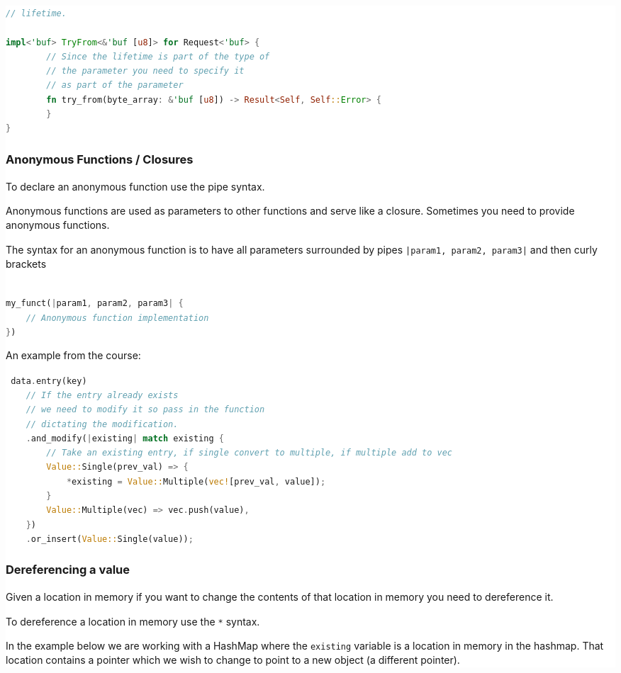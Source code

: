 ```rust
// lifetime.

impl<'buf> TryFrom<&'buf [u8]> for Request<'buf> {
        // Since the lifetime is part of the type of
        // the parameter you need to specify it
        // as part of the parameter
        fn try_from(byte_array: &'buf [u8]) -> Result<Self, Self::Error> {
        }
}
```

### Anonymous Functions / Closures

To declare an anonymous function use the pipe syntax.

Anonymous functions are used as parameters to other functions and serve like a closure. Sometimes you need to provide anonymous functions.

The syntax for an anonymous function is to have
all parameters surrounded by pipes `|param1, param2, param3|` and then curly brackets 
```rust

my_funct(|param1, param2, param3| {
    // Anonymous function implementation
})
```

An example from the course:

```rust
 data.entry(key)
    // If the entry already exists 
    // we need to modify it so pass in the function
    // dictating the modification.
    .and_modify(|existing| match existing {
        // Take an existing entry, if single convert to multiple, if multiple add to vec
        Value::Single(prev_val) => {
            *existing = Value::Multiple(vec![prev_val, value]);
        }
        Value::Multiple(vec) => vec.push(value),
    })
    .or_insert(Value::Single(value));

```

### Dereferencing a value

Given a location in memory if you want to change the contents of that location in memory you need to dereference it.

To dereference a location in memory use the `*` syntax.

In the example below we are working with a HashMap where the `existing` variable is a location in memory
in the hashmap. That location contains a pointer which we wish to change to point to a new object (a different pointer).
